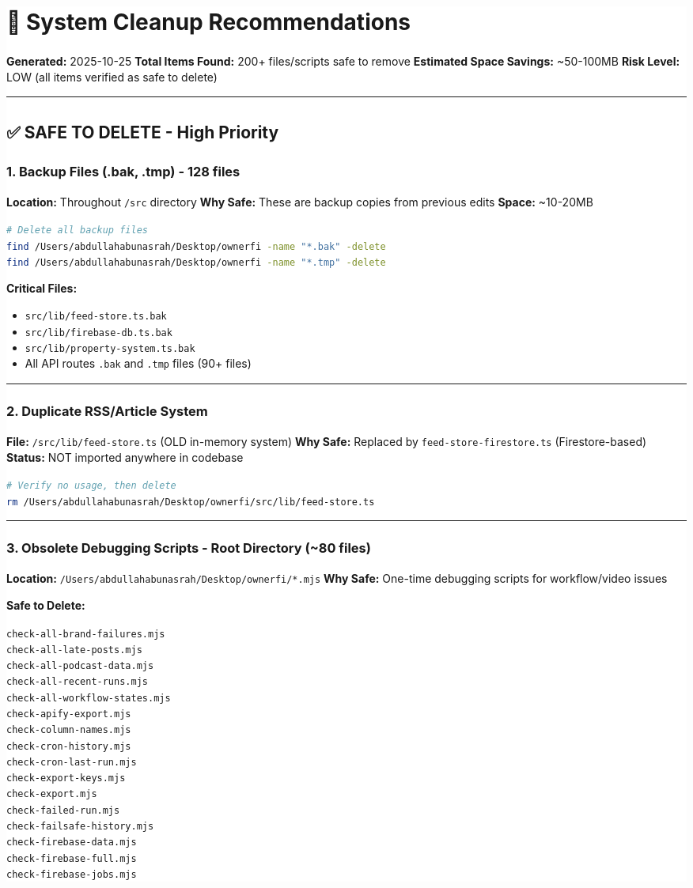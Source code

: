 # 🧹 System Cleanup Recommendations

**Generated:** 2025-10-25
**Total Items Found:** 200+ files/scripts safe to remove
**Estimated Space Savings:** ~50-100MB
**Risk Level:** LOW (all items verified as safe to delete)

---

## ✅ SAFE TO DELETE - High Priority

### 1. **Backup Files (.bak, .tmp) - 128 files**
**Location:** Throughout `/src` directory
**Why Safe:** These are backup copies from previous edits
**Space:** ~10-20MB

```bash
# Delete all backup files
find /Users/abdullahabunasrah/Desktop/ownerfi -name "*.bak" -delete
find /Users/abdullahabunasrah/Desktop/ownerfi -name "*.tmp" -delete
```

**Critical Files:**
- `src/lib/feed-store.ts.bak`
- `src/lib/firebase-db.ts.bak`
- `src/lib/property-system.ts.bak`
- All API routes `.bak` and `.tmp` files (90+ files)

---

### 2. **Duplicate RSS/Article System**
**File:** `/src/lib/feed-store.ts` (OLD in-memory system)
**Why Safe:** Replaced by `feed-store-firestore.ts` (Firestore-based)
**Status:** NOT imported anywhere in codebase

```bash
# Verify no usage, then delete
rm /Users/abdullahabunasrah/Desktop/ownerfi/src/lib/feed-store.ts
```

---

### 3. **Obsolete Debugging Scripts - Root Directory (~80 files)**
**Location:** `/Users/abdullahabunasrah/Desktop/ownerfi/*.mjs`
**Why Safe:** One-time debugging scripts for workflow/video issues

**Safe to Delete:**
```
check-all-brand-failures.mjs
check-all-late-posts.mjs
check-all-podcast-data.mjs
check-all-recent-runs.mjs
check-all-workflow-states.mjs
check-apify-export.mjs
check-column-names.mjs
check-cron-history.mjs
check-cron-last-run.mjs
check-export-keys.mjs
check-export.mjs
check-failed-run.mjs
check-failsafe-history.mjs
check-firebase-data.mjs
check-firebase-full.mjs
check-firebase-jobs.mjs
```